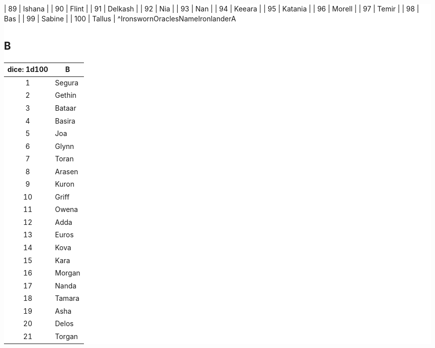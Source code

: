 | 89 | Ishana |
| 90 | Flint |
| 91 | Delkash |
| 92 | Nia |
| 93 | Nan |
| 94 | Keeara |
| 95 | Katania |
| 96 | Morell |
| 97 | Temir |
| 98 | Bas |
| 99 | Sabine |
| 100 | Tallus |
^IronswornOraclesNameIronlanderA

## B

| dice: 1d100 | B |
| :-: | - |
| 1 | Segura |
| 2 | Gethin |
| 3 | Bataar |
| 4 | Basira |
| 5 | Joa |
| 6 | Glynn |
| 7 | Toran |
| 8 | Arasen |
| 9 | Kuron |
| 10 | Griff |
| 11 | Owena |
| 12 | Adda |
| 13 | Euros |
| 14 | Kova |
| 15 | Kara |
| 16 | Morgan |
| 17 | Nanda |
| 18 | Tamara |
| 19 | Asha |
| 20 | Delos |
| 21 | Torgan |